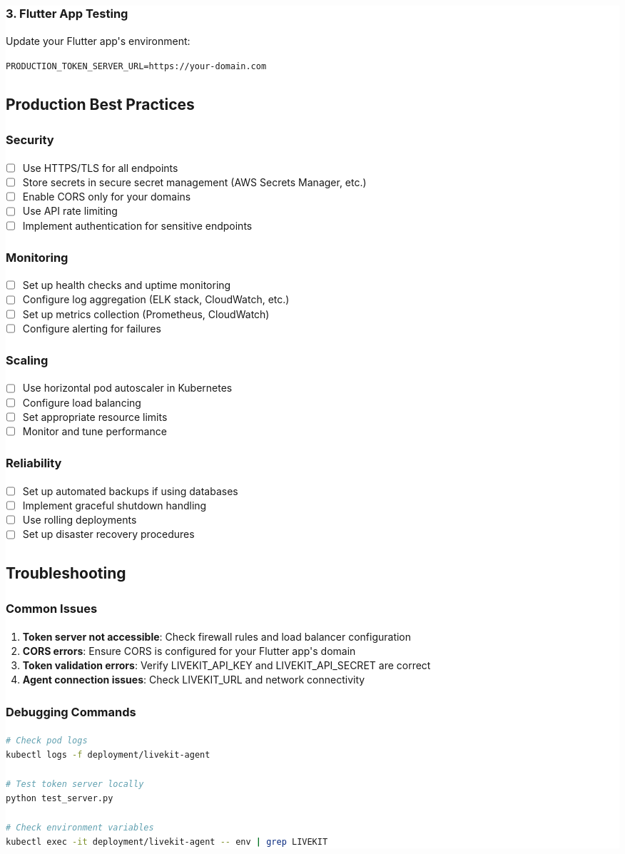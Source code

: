 ### 3. Flutter App Testing

Update your Flutter app's environment:

```
PRODUCTION_TOKEN_SERVER_URL=https://your-domain.com
```

## Production Best Practices

### Security

- [ ] Use HTTPS/TLS for all endpoints
- [ ] Store secrets in secure secret management (AWS Secrets Manager, etc.)
- [ ] Enable CORS only for your domains
- [ ] Use API rate limiting
- [ ] Implement authentication for sensitive endpoints

### Monitoring

- [ ] Set up health checks and uptime monitoring
- [ ] Configure log aggregation (ELK stack, CloudWatch, etc.)
- [ ] Set up metrics collection (Prometheus, CloudWatch)
- [ ] Configure alerting for failures

### Scaling

- [ ] Use horizontal pod autoscaler in Kubernetes
- [ ] Configure load balancing
- [ ] Set appropriate resource limits
- [ ] Monitor and tune performance

### Reliability

- [ ] Set up automated backups if using databases
- [ ] Implement graceful shutdown handling
- [ ] Use rolling deployments
- [ ] Set up disaster recovery procedures

## Troubleshooting

### Common Issues

1. **Token server not accessible**: Check firewall rules and load balancer configuration
2. **CORS errors**: Ensure CORS is configured for your Flutter app's domain
3. **Token validation errors**: Verify LIVEKIT_API_KEY and LIVEKIT_API_SECRET are correct
4. **Agent connection issues**: Check LIVEKIT_URL and network connectivity

### Debugging Commands

```bash
# Check pod logs
kubectl logs -f deployment/livekit-agent

# Test token server locally
python test_server.py

# Check environment variables
kubectl exec -it deployment/livekit-agent -- env | grep LIVEKIT
```

